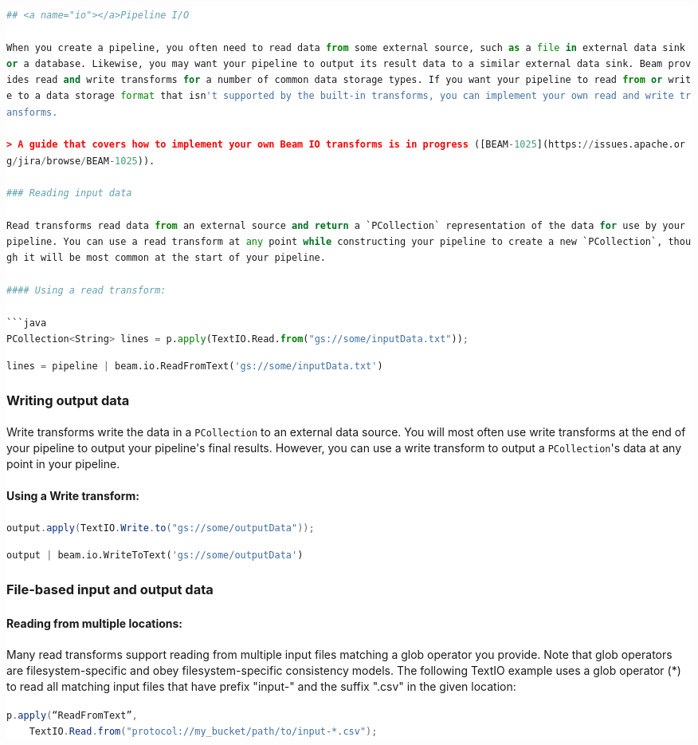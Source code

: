 ```py
## <a name="io"></a>Pipeline I/O

When you create a pipeline, you often need to read data from some external source, such as a file in external data sink or a database. Likewise, you may want your pipeline to output its result data to a similar external data sink. Beam provides read and write transforms for a number of common data storage types. If you want your pipeline to read from or write to a data storage format that isn't supported by the built-in transforms, you can implement your own read and write transforms.

> A guide that covers how to implement your own Beam IO transforms is in progress ([BEAM-1025](https://issues.apache.org/jira/browse/BEAM-1025)).

### Reading input data

Read transforms read data from an external source and return a `PCollection` representation of the data for use by your pipeline. You can use a read transform at any point while constructing your pipeline to create a new `PCollection`, though it will be most common at the start of your pipeline.

#### Using a read transform:

```java
PCollection<String> lines = p.apply(TextIO.Read.from("gs://some/inputData.txt"));   
```

```py
lines = pipeline | beam.io.ReadFromText('gs://some/inputData.txt')
```

### Writing output data

Write transforms write the data in a `PCollection` to an external data source. You will most often use write transforms at the end of your pipeline to output your pipeline's final results. However, you can use a write transform to output a `PCollection`'s data at any point in your pipeline. 

#### Using a Write transform:

```java
output.apply(TextIO.Write.to("gs://some/outputData"));
```

```py
output | beam.io.WriteToText('gs://some/outputData')
```

### File-based input and output data

#### Reading from multiple locations:

Many read transforms support reading from multiple input files matching a glob operator you provide. Note that glob operators are filesystem-specific and obey filesystem-specific consistency models. The following TextIO example uses a glob operator (\*) to read all matching input files that have prefix "input-" and the suffix ".csv" in the given location:

```java
p.apply(“ReadFromText”,
    TextIO.Read.from("protocol://my_bucket/path/to/input-*.csv");
```
